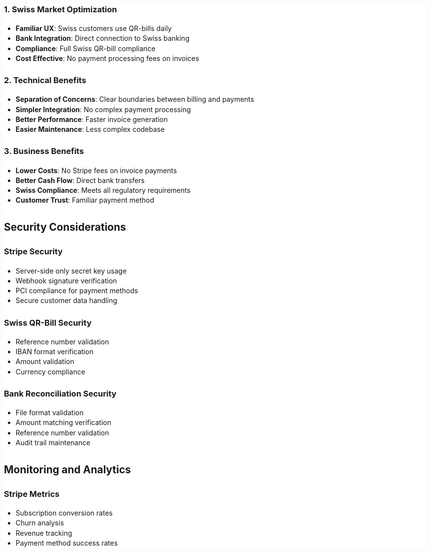 ### 1. Swiss Market Optimization

- **Familiar UX**: Swiss customers use QR-bills daily
- **Bank Integration**: Direct connection to Swiss banking
- **Compliance**: Full Swiss QR-bill compliance
- **Cost Effective**: No payment processing fees on invoices

### 2. Technical Benefits

- **Separation of Concerns**: Clear boundaries between billing and payments
- **Simpler Integration**: No complex payment processing
- **Better Performance**: Faster invoice generation
- **Easier Maintenance**: Less complex codebase

### 3. Business Benefits

- **Lower Costs**: No Stripe fees on invoice payments
- **Better Cash Flow**: Direct bank transfers
- **Swiss Compliance**: Meets all regulatory requirements
- **Customer Trust**: Familiar payment method

## Security Considerations

### Stripe Security

- Server-side only secret key usage
- Webhook signature verification
- PCI compliance for payment methods
- Secure customer data handling

### Swiss QR-Bill Security

- Reference number validation
- IBAN format verification
- Amount validation
- Currency compliance

### Bank Reconciliation Security

- File format validation
- Amount matching verification
- Reference number validation
- Audit trail maintenance

## Monitoring and Analytics

### Stripe Metrics

- Subscription conversion rates
- Churn analysis
- Revenue tracking
- Payment method success rates
